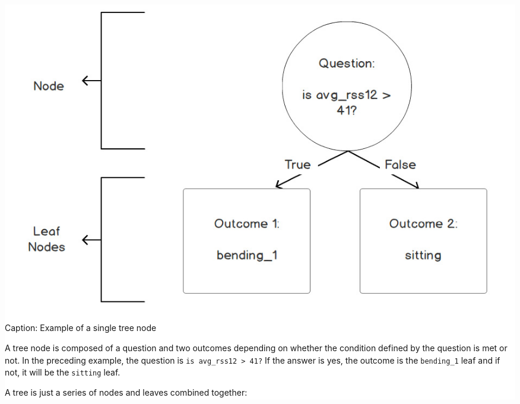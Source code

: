 ![](./images/B15019_04_14.jpg)

Caption: Example of a single tree node

A tree node is composed of a question and two outcomes depending on
whether the condition defined by the question is met or not. In the
preceding example, the question is `is avg_rss12 > 41?` If the
answer is yes, the outcome is the `bending_1` leaf and if not,
it will be the `sitting` leaf.

A tree is just a series of nodes and leaves combined together:
